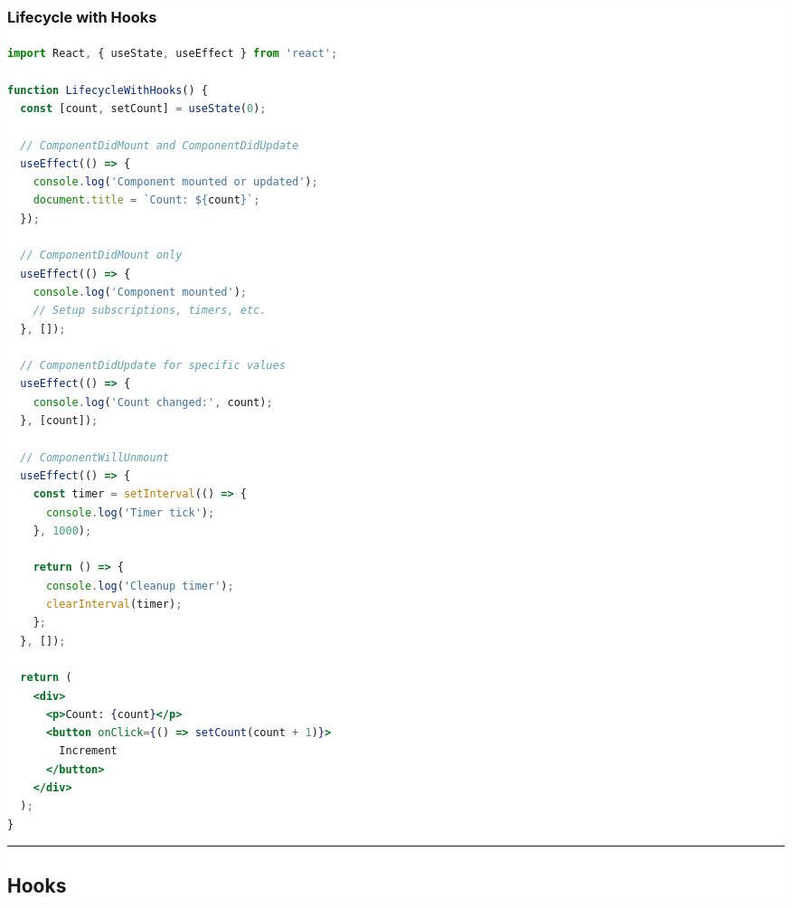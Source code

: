 ### Lifecycle with Hooks
```jsx
import React, { useState, useEffect } from 'react';

function LifecycleWithHooks() {
  const [count, setCount] = useState(0);

  // ComponentDidMount and ComponentDidUpdate
  useEffect(() => {
    console.log('Component mounted or updated');
    document.title = `Count: ${count}`;
  });

  // ComponentDidMount only
  useEffect(() => {
    console.log('Component mounted');
    // Setup subscriptions, timers, etc.
  }, []);

  // ComponentDidUpdate for specific values
  useEffect(() => {
    console.log('Count changed:', count);
  }, [count]);

  // ComponentWillUnmount
  useEffect(() => {
    const timer = setInterval(() => {
      console.log('Timer tick');
    }, 1000);

    return () => {
      console.log('Cleanup timer');
      clearInterval(timer);
    };
  }, []);

  return (
    <div>
      <p>Count: {count}</p>
      <button onClick={() => setCount(count + 1)}>
        Increment
      </button>
    </div>
  );
}
```

---

## Hooks
